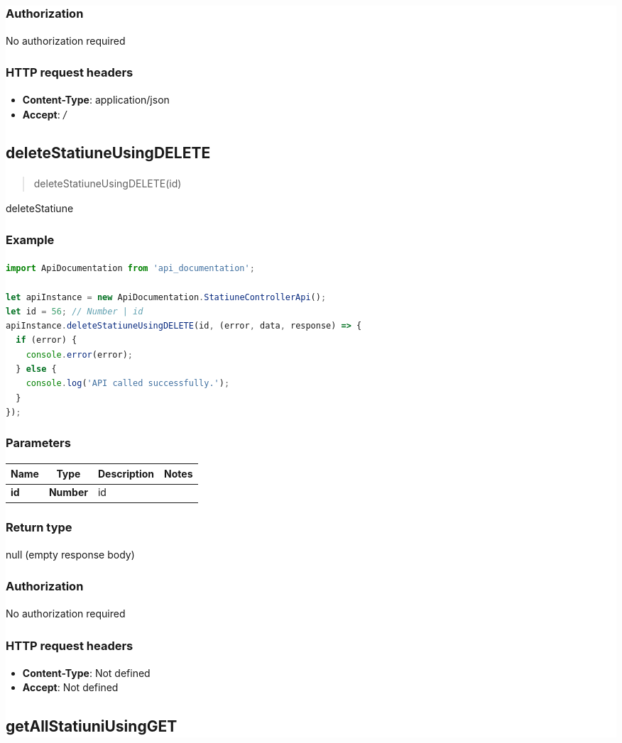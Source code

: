 ### Authorization

No authorization required

### HTTP request headers

- **Content-Type**: application/json
- **Accept**: */*


## deleteStatiuneUsingDELETE

> deleteStatiuneUsingDELETE(id)

deleteStatiune

### Example

```javascript
import ApiDocumentation from 'api_documentation';

let apiInstance = new ApiDocumentation.StatiuneControllerApi();
let id = 56; // Number | id
apiInstance.deleteStatiuneUsingDELETE(id, (error, data, response) => {
  if (error) {
    console.error(error);
  } else {
    console.log('API called successfully.');
  }
});
```

### Parameters


Name | Type | Description  | Notes
------------- | ------------- | ------------- | -------------
 **id** | **Number**| id | 

### Return type

null (empty response body)

### Authorization

No authorization required

### HTTP request headers

- **Content-Type**: Not defined
- **Accept**: Not defined


## getAllStatiuniUsingGET
